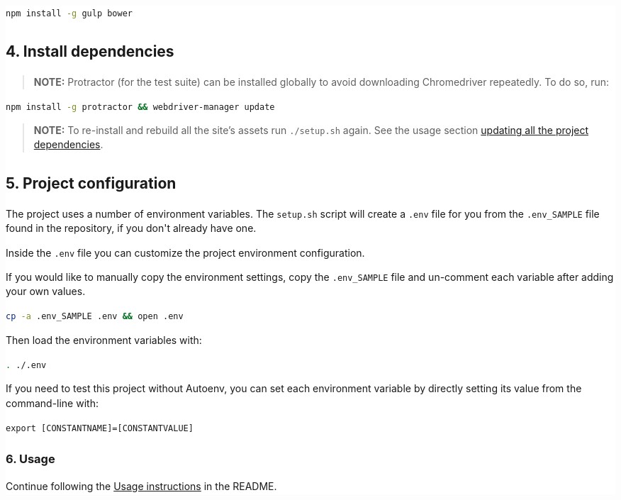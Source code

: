 ```bash
npm install -g gulp bower
```

## 4. Install dependencies

> **NOTE:**
  Protractor (for the test suite)
  can be installed globally to avoid downloading Chromedriver repeatedly.
  To do so, run:
  ```bash
  npm install -g protractor && webdriver-manager update
  ```

> **NOTE:**
  To re-install and rebuild all the site’s assets run `./setup.sh` again.
  See the usage section
  [updating all the project dependencies](README.md#updating-all-dependencies).


## 5. Project configuration

The project uses a number of environment variables.
The `setup.sh` script will create a `.env` file for you
from the `.env_SAMPLE` file found in the repository,
if you don't already have one.

Inside the `.env` file you can customize the project environment configuration.

If you would like to manually copy the environment settings,
copy the `.env_SAMPLE` file and un-comment each variable after
adding your own values.
```bash
cp -a .env_SAMPLE .env && open .env
```

Then load the environment variables with:
```bash
. ./.env
```

If you need to test this project without Autoenv,
you can set each environment variable
by directly setting its value from the command-line with:
```
export [CONSTANTNAME]=[CONSTANTVALUE]
```

### 6. Usage

Continue following the [Usage instructions](README.md#usage) in the README.
